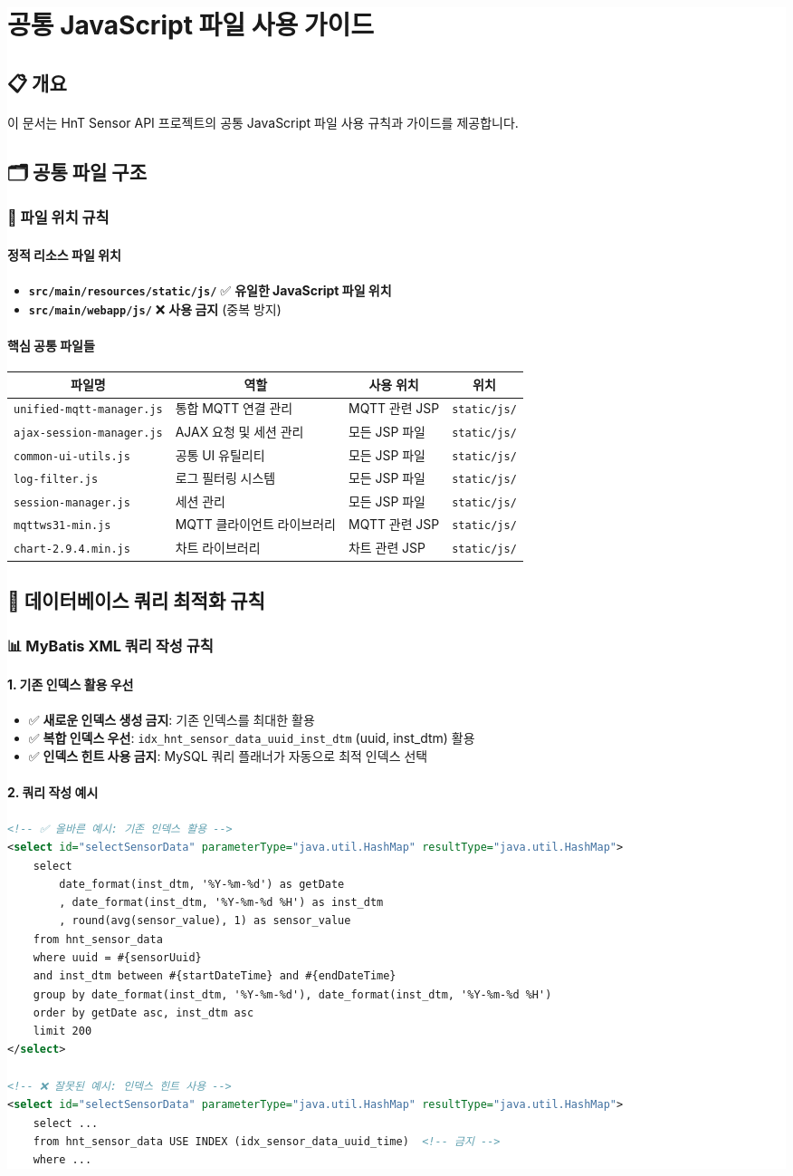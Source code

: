 # 공통 JavaScript 파일 사용 가이드

## 📋 개요

이 문서는 HnT Sensor API 프로젝트의 공통 JavaScript 파일 사용 규칙과 가이드를 제공합니다.

## 🗂️ 공통 파일 구조

### 📁 파일 위치 규칙

#### **정적 리소스 파일 위치**
- **`src/main/resources/static/js/`** ✅ **유일한 JavaScript 파일 위치**
- **`src/main/webapp/js/`** ❌ **사용 금지** (중복 방지)

#### **핵심 공통 파일들**

| 파일명 | 역할 | 사용 위치 | 위치 |
|--------|------|-----------|------|
| `unified-mqtt-manager.js` | 통합 MQTT 연결 관리 | MQTT 관련 JSP | `static/js/` |
| `ajax-session-manager.js` | AJAX 요청 및 세션 관리 | 모든 JSP 파일 | `static/js/` |
| `common-ui-utils.js` | 공통 UI 유틸리티 | 모든 JSP 파일 | `static/js/` |
| `log-filter.js` | 로그 필터링 시스템 | 모든 JSP 파일 | `static/js/` |
| `session-manager.js` | 세션 관리 | 모든 JSP 파일 | `static/js/` |
| `mqttws31-min.js` | MQTT 클라이언트 라이브러리 | MQTT 관련 JSP | `static/js/` |
| `chart-2.9.4.min.js` | 차트 라이브러리 | 차트 관련 JSP | `static/js/` |

## 🚀 데이터베이스 쿼리 최적화 규칙

### 📊 MyBatis XML 쿼리 작성 규칙

#### **1. 기존 인덱스 활용 우선**
- ✅ **새로운 인덱스 생성 금지**: 기존 인덱스를 최대한 활용
- ✅ **복합 인덱스 우선**: `idx_hnt_sensor_data_uuid_inst_dtm` (uuid, inst_dtm) 활용
- ✅ **인덱스 힌트 사용 금지**: MySQL 쿼리 플래너가 자동으로 최적 인덱스 선택

#### **2. 쿼리 작성 예시**
```xml
<!-- ✅ 올바른 예시: 기존 인덱스 활용 -->
<select id="selectSensorData" parameterType="java.util.HashMap" resultType="java.util.HashMap">
    select
        date_format(inst_dtm, '%Y-%m-%d') as getDate
        , date_format(inst_dtm, '%Y-%m-%d %H') as inst_dtm
        , round(avg(sensor_value), 1) as sensor_value
    from hnt_sensor_data
    where uuid = #{sensorUuid}
    and inst_dtm between #{startDateTime} and #{endDateTime}
    group by date_format(inst_dtm, '%Y-%m-%d'), date_format(inst_dtm, '%Y-%m-%d %H')
    order by getDate asc, inst_dtm asc
    limit 200
</select>

<!-- ❌ 잘못된 예시: 인덱스 힌트 사용 -->
<select id="selectSensorData" parameterType="java.util.HashMap" resultType="java.util.HashMap">
    select ...
    from hnt_sensor_data USE INDEX (idx_sensor_data_uuid_time)  <!-- 금지 -->
    where ...
```